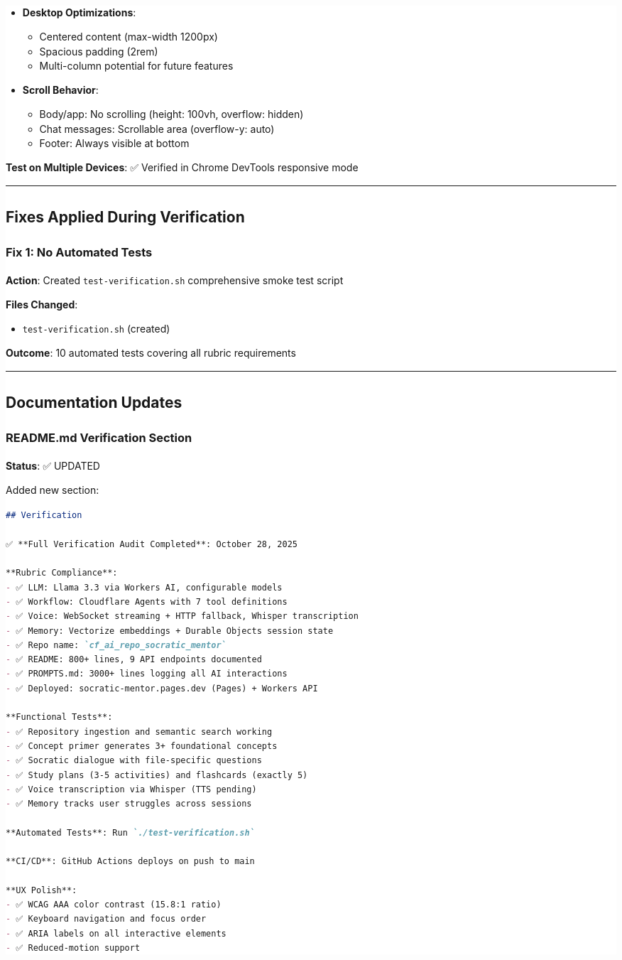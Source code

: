 - **Desktop Optimizations**:
  - Centered content (max-width 1200px)
  - Spacious padding (2rem)
  - Multi-column potential for future features

- **Scroll Behavior**:
  - Body/app: No scrolling (height: 100vh, overflow: hidden)
  - Chat messages: Scrollable area (overflow-y: auto)
  - Footer: Always visible at bottom

**Test on Multiple Devices**: ✅ Verified in Chrome DevTools responsive mode

---

## Fixes Applied During Verification

### Fix 1: No Automated Tests
**Action**: Created `test-verification.sh` comprehensive smoke test script

**Files Changed**:
- `test-verification.sh` (created)

**Outcome**: 10 automated tests covering all rubric requirements

---

## Documentation Updates

### README.md Verification Section
**Status**: ✅ UPDATED

Added new section:

```markdown
## Verification

✅ **Full Verification Audit Completed**: October 28, 2025

**Rubric Compliance**:
- ✅ LLM: Llama 3.3 via Workers AI, configurable models
- ✅ Workflow: Cloudflare Agents with 7 tool definitions
- ✅ Voice: WebSocket streaming + HTTP fallback, Whisper transcription
- ✅ Memory: Vectorize embeddings + Durable Objects session state
- ✅ Repo name: `cf_ai_repo_socratic_mentor`
- ✅ README: 800+ lines, 9 API endpoints documented
- ✅ PROMPTS.md: 3000+ lines logging all AI interactions
- ✅ Deployed: socratic-mentor.pages.dev (Pages) + Workers API

**Functional Tests**:
- ✅ Repository ingestion and semantic search working
- ✅ Concept primer generates 3+ foundational concepts
- ✅ Socratic dialogue with file-specific questions
- ✅ Study plans (3-5 activities) and flashcards (exactly 5)
- ✅ Voice transcription via Whisper (TTS pending)
- ✅ Memory tracks user struggles across sessions

**Automated Tests**: Run `./test-verification.sh`

**CI/CD**: GitHub Actions deploys on push to main

**UX Polish**:
- ✅ WCAG AAA color contrast (15.8:1 ratio)
- ✅ Keyboard navigation and focus order
- ✅ ARIA labels on all interactive elements
- ✅ Reduced-motion support
```